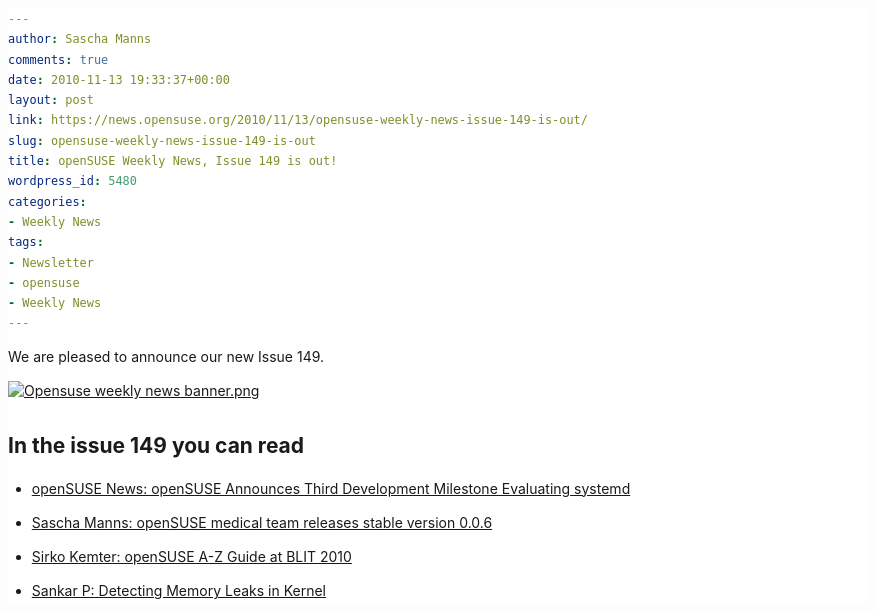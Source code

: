```yaml
---
author: Sascha Manns
comments: true
date: 2010-11-13 19:33:37+00:00
layout: post
link: https://news.opensuse.org/2010/11/13/opensuse-weekly-news-issue-149-is-out/
slug: opensuse-weekly-news-issue-149-is-out
title: openSUSE Weekly News, Issue 149 is out!
wordpress_id: 5480
categories:
- Weekly News
tags:
- Newsletter
- opensuse
- Weekly News
---
```


We are pleased to announce our new Issue 149.









[![Opensuse weekly news banner.png](http://en.opensuse.org/images/6/6d/Opensuse_weekly_news_banner.png)](http://en.opensuse.org/File:Opensuse_weekly_news_banner.png)













## In the issue 149 you can read




  * [ openSUSE News: openSUSE Announces Third Development Milestone Evaluating systemd](http://news.opensuse.org/?p=5480#openSUSE_News:_openSUSE_Announces_Third_Development_Milestone_Evaluating_systemd)


  * [ Sascha Manns: openSUSE medical team releases stable version 0.0.6](http://news.opensuse.org/?p=5480#Sascha_Manns:_openSUSE_medical_team_releases_stable_version_0.0.6)


  * [ Sirko Kemter: openSUSE A-Z Guide at BLIT 2010](http://news.opensuse.org/?p=5480#Sirko_Kemter:_openSUSE_A-Z_Guide_at_BLIT_2010)


  * [ Sankar P: Detecting Memory Leaks in Kernel](http://news.opensuse.org/?p=5480#Sankar_P:_Detecting_Memory_Leaks_in_Kernel)
